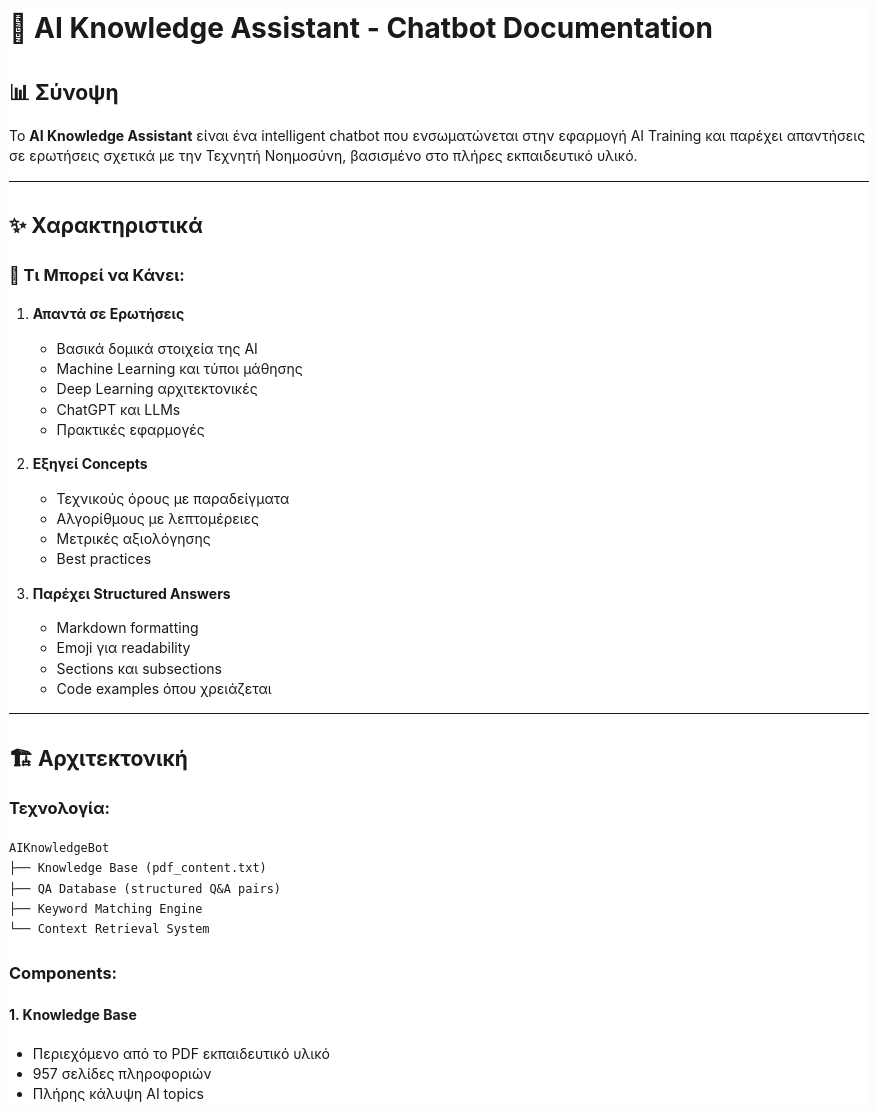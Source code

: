 # 🤖 AI Knowledge Assistant - Chatbot Documentation

## 📊 Σύνοψη

Το **AI Knowledge Assistant** είναι ένα intelligent chatbot που ενσωματώνεται στην εφαρμογή AI Training και παρέχει απαντήσεις σε ερωτήσεις σχετικά με την Τεχνητή Νοημοσύνη, βασισμένο στο πλήρες εκπαιδευτικό υλικό.

---

## ✨ Χαρακτηριστικά

### 🎯 Τι Μπορεί να Κάνει:

1. **Απαντά σε Ερωτήσεις**
   - Βασικά δομικά στοιχεία της AI
   - Machine Learning και τύποι μάθησης
   - Deep Learning αρχιτεκτονικές
   - ChatGPT και LLMs
   - Πρακτικές εφαρμογές

2. **Εξηγεί Concepts**
   - Τεχνικούς όρους με παραδείγματα
   - Αλγορίθμους με λεπτομέρειες
   - Μετρικές αξιολόγησης
   - Best practices

3. **Παρέχει Structured Answers**
   - Markdown formatting
   - Emoji για readability
   - Sections και subsections
   - Code examples όπου χρειάζεται

---

## 🏗️ Αρχιτεκτονική

### Τεχνολογία:

```
AIKnowledgeBot
├── Knowledge Base (pdf_content.txt)
├── QA Database (structured Q&A pairs)
├── Keyword Matching Engine
└── Context Retrieval System
```

### Components:

#### 1. **Knowledge Base**
- Περιεχόμενο από το PDF εκπαιδευτικό υλικό
- 957 σελίδες πληροφοριών
- Πλήρης κάλυψη AI topics
